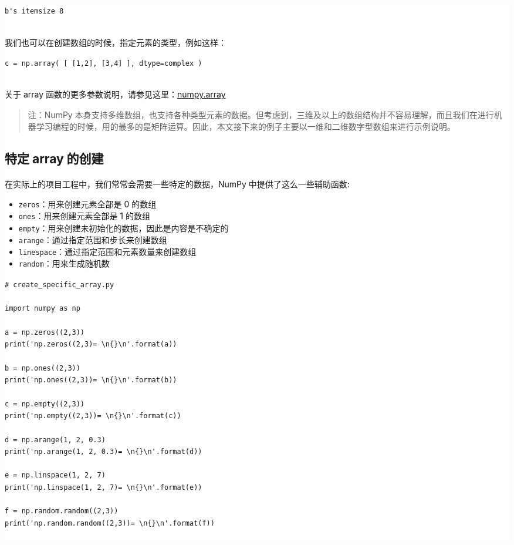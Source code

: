 ```
b's itemsize 8


```

我们也可以在创建数组的时候，指定元素的类型，例如这样：

```
c = np.array( [ [1,2], [3,4] ], dtype=complex )


```

关于 array 函数的更多参数说明，请参见这里：[numpy.array](https://docs.scipy.org/doc/numpy/reference/generated/numpy.array.html)

> 注：NumPy 本身支持多维数组，也支持各种类型元素的数据。但考虑到，三维及以上的数组结构并不容易理解，而且我们在进行机器学习编程的时候，用的最多的是矩阵运算。因此，本文接下来的例子主要以一维和二维数字型数组来进行示例说明。

特定 array 的创建
------------

在实际上的项目工程中，我们常常会需要一些特定的数据，NumPy 中提供了这么一些辅助函数:

*   `zeros`：用来创建元素全部是 0 的数组
*   `ones`：用来创建元素全部是 1 的数组
*   `empty`：用来创建未初始化的数据，因此是内容是不确定的
*   `arange`：通过指定范围和步长来创建数组
*   `linespace`：通过指定范围和元素数量来创建数组
*   `random`：用来生成随机数

```
# create_specific_array.py

import numpy as np

a = np.zeros((2,3))
print('np.zeros((2,3)= \n{}\n'.format(a))

b = np.ones((2,3))
print('np.ones((2,3))= \n{}\n'.format(b))

c = np.empty((2,3))
print('np.empty((2,3))= \n{}\n'.format(c))

d = np.arange(1, 2, 0.3)
print('np.arange(1, 2, 0.3)= \n{}\n'.format(d))

e = np.linspace(1, 2, 7)
print('np.linspace(1, 2, 7)= \n{}\n'.format(e))

f = np.random.random((2,3))
print('np.random.random((2,3))= \n{}\n'.format(f))


```
